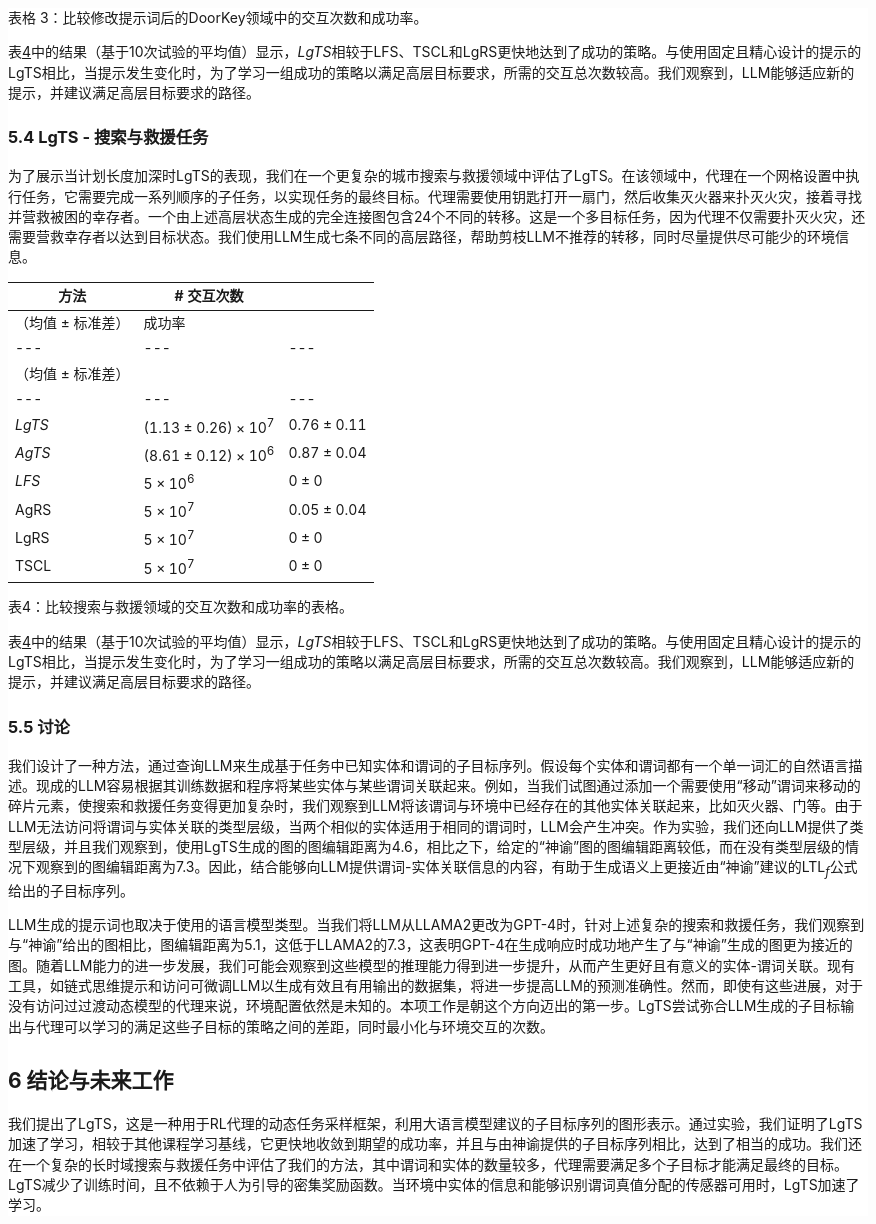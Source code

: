 表格 3：比较修改提示词后的DoorKey领域中的交互次数和成功率。

表[4](#S5.T4 "表4 ‣ 5.4 LgTS - 搜索与救援任务 ‣ 5 实验 ‣ LgTS：使用LLM生成子目标的动态任务采样，应用于强化学习代理")中的结果（基于10次试验的平均值）显示，*LgTS*相较于LFS、TSCL和LgRS更快地达到了成功的策略。与使用固定且精心设计的提示的LgTS相比，当提示发生变化时，为了学习一组成功的策略以满足高层目标要求，所需的交互总次数较高。我们观察到，LLM能够适应新的提示，并建议满足高层目标要求的路径。

### 5.4 LgTS - 搜索与救援任务

为了展示当计划长度加深时LgTS的表现，我们在一个更复杂的城市搜索与救援领域中评估了LgTS。在该领域中，代理在一个网格设置中执行任务，它需要完成一系列顺序的子任务，以实现任务的最终目标。代理需要使用钥匙打开一扇门，然后收集灭火器来扑灭火灾，接着寻找并营救被困的幸存者。一个由上述高层状态生成的完全连接图包含24个不同的转移。这是一个多目标任务，因为代理不仅需要扑灭火灾，还需要营救幸存者以达到目标状态。我们使用LLM生成七条不同的高层路径，帮助剪枝LLM不推荐的转移，同时尽量提供尽可能少的环境信息。

| 方法 | $\#$ 交互次数 |  |
| --- | --- | --- |
| （均值 $\pm$ 标准差） | 成功率 |  |
| --- | --- | --- |
| （均值 $\pm$ 标准差） |  |  |
| --- | --- | --- |
| *LgTS* | $(1.13\pm 0.26)\times 10^{7}$ | $0.76\pm 0.11$ |
| *AgTS* | $(8.61\pm 0.12)\times 10^{6}$ | $0.87\pm 0.04$ |
| *LFS* | $5\times 10^{6}$ | $0\pm 0$ |
| AgRS | $5\times 10^{7}$ | $0.05\pm 0.04$ |
| LgRS | $5\times 10^{7}$ | $0\pm 0$ |
| TSCL | $5\times 10^{7}$ | $0\pm 0$ |

表4：比较搜索与救援领域的交互次数和成功率的表格。

表[4](#S5.T4 "表4 ‣ 5.4 LgTS - 搜索与救援任务 ‣ 5 实验 ‣ LgTS：使用LLM生成子目标的动态任务采样，应用于强化学习代理")中的结果（基于10次试验的平均值）显示，*LgTS*相较于LFS、TSCL和LgRS更快地达到了成功的策略。与使用固定且精心设计的提示的LgTS相比，当提示发生变化时，为了学习一组成功的策略以满足高层目标要求，所需的交互总次数较高。我们观察到，LLM能够适应新的提示，并建议满足高层目标要求的路径。

### 5.5 讨论

我们设计了一种方法，通过查询LLM来生成基于任务中已知实体和谓词的子目标序列。假设每个实体和谓词都有一个单一词汇的自然语言描述。现成的LLM容易根据其训练数据和程序将某些实体与某些谓词关联起来。例如，当我们试图通过添加一个需要使用“移动”谓词来移动的碎片元素，使搜索和救援任务变得更加复杂时，我们观察到LLM将该谓词与环境中已经存在的其他实体关联起来，比如灭火器、门等。由于LLM无法访问将谓词与实体关联的类型层级，当两个相似的实体适用于相同的谓词时，LLM会产生冲突。作为实验，我们还向LLM提供了类型层级，并且我们观察到，使用LgTS生成的图的图编辑距离为$4.6$，相比之下，给定的“神谕”图的图编辑距离较低，而在没有类型层级的情况下观察到的图编辑距离为$7.3$。因此，结合能够向LLM提供谓词-实体关联信息的内容，有助于生成语义上更接近由“神谕”建议的LTL${}_{f}$公式给出的子目标序列。

LLM生成的提示词也取决于使用的语言模型类型。当我们将LLM从LLAMA2更改为GPT-4时，针对上述复杂的搜索和救援任务，我们观察到与“神谕”给出的图相比，图编辑距离为$5.1$，这低于LLAMA2的$7.3$，这表明GPT-4在生成响应时成功地产生了与“神谕”生成的图更为接近的图。随着LLM能力的进一步发展，我们可能会观察到这些模型的推理能力得到进一步提升，从而产生更好且有意义的实体-谓词关联。现有工具，如链式思维提示和访问可微调LLM以生成有效且有用输出的数据集，将进一步提高LLM的预测准确性。然而，即使有这些进展，对于没有访问过过渡动态模型的代理来说，环境配置依然是未知的。本项工作是朝这个方向迈出的第一步。LgTS尝试弥合LLM生成的子目标输出与代理可以学习的满足这些子目标的策略之间的差距，同时最小化与环境交互的次数。

## 6 结论与未来工作

我们提出了LgTS，这是一种用于RL代理的动态任务采样框架，利用大语言模型建议的子目标序列的图形表示。通过实验，我们证明了LgTS加速了学习，相较于其他课程学习基线，它更快地收敛到期望的成功率，并且与由神谕提供的子目标序列相比，达到了相当的成功。我们还在一个复杂的长时域搜索与救援任务中评估了我们的方法，其中谓词和实体的数量较多，代理需要满足多个子目标才能满足最终的目标。LgTS减少了训练时间，且不依赖于人为引导的密集奖励函数。当环境中实体的信息和能够识别谓词真值分配的传感器可用时，LgTS加速了学习。
